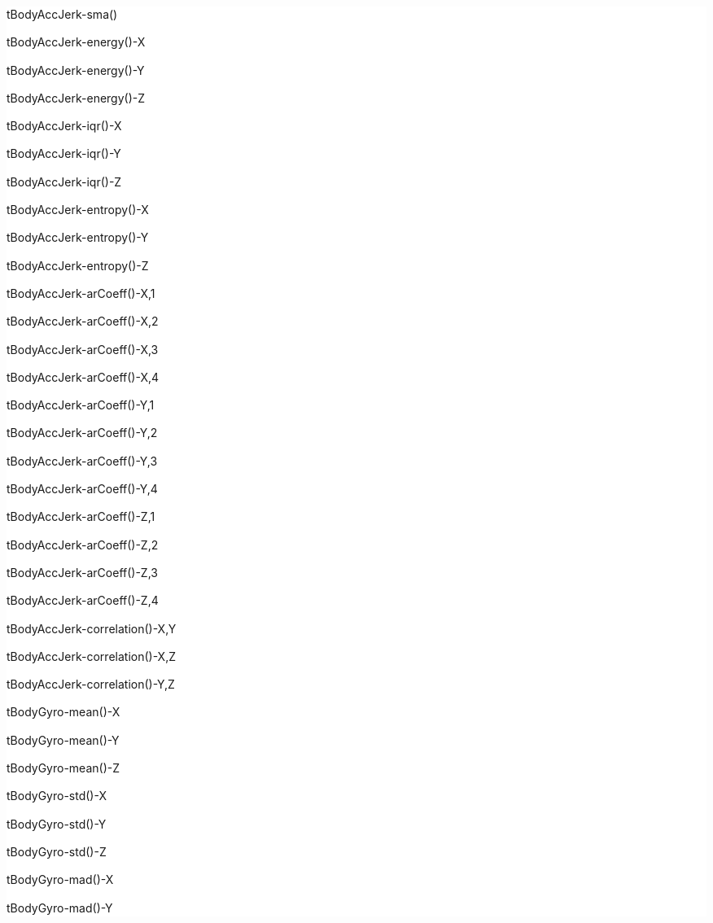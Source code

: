 tBodyAccJerk-sma()

tBodyAccJerk-energy()-X

tBodyAccJerk-energy()-Y

tBodyAccJerk-energy()-Z

tBodyAccJerk-iqr()-X

tBodyAccJerk-iqr()-Y

tBodyAccJerk-iqr()-Z

tBodyAccJerk-entropy()-X

tBodyAccJerk-entropy()-Y

tBodyAccJerk-entropy()-Z

tBodyAccJerk-arCoeff()-X,1

tBodyAccJerk-arCoeff()-X,2

tBodyAccJerk-arCoeff()-X,3

tBodyAccJerk-arCoeff()-X,4

tBodyAccJerk-arCoeff()-Y,1

tBodyAccJerk-arCoeff()-Y,2

tBodyAccJerk-arCoeff()-Y,3

tBodyAccJerk-arCoeff()-Y,4

tBodyAccJerk-arCoeff()-Z,1

tBodyAccJerk-arCoeff()-Z,2

tBodyAccJerk-arCoeff()-Z,3

tBodyAccJerk-arCoeff()-Z,4

tBodyAccJerk-correlation()-X,Y

tBodyAccJerk-correlation()-X,Z

tBodyAccJerk-correlation()-Y,Z

tBodyGyro-mean()-X

tBodyGyro-mean()-Y

tBodyGyro-mean()-Z

tBodyGyro-std()-X

tBodyGyro-std()-Y

tBodyGyro-std()-Z

tBodyGyro-mad()-X

tBodyGyro-mad()-Y
